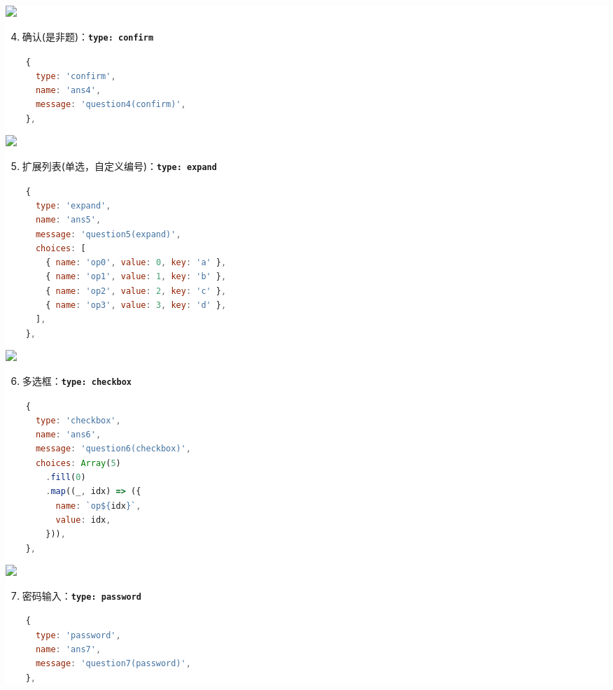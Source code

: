 ![](https://picures.oss-cn-beijing.aliyuncs.com/img/node_cli_sample_inquirer3.png)

4. 确认(是非题)：**`type: confirm`**

```js
    {
      type: 'confirm',
      name: 'ans4',
      message: 'question4(confirm)',
    },
```

![](https://picures.oss-cn-beijing.aliyuncs.com/img/node_cli_sample_inquirer4.png)

5. 扩展列表(单选，自定义编号)：**`type: expand`**

```js
    {
      type: 'expand',
      name: 'ans5',
      message: 'question5(expand)',
      choices: [
        { name: 'op0', value: 0, key: 'a' },
        { name: 'op1', value: 1, key: 'b' },
        { name: 'op2', value: 2, key: 'c' },
        { name: 'op3', value: 3, key: 'd' },
      ],
    },
```

![](https://picures.oss-cn-beijing.aliyuncs.com/img/node_cli_sample_inquirer5.png)

6. 多选框：**`type: checkbox`**

```js
    {
      type: 'checkbox',
      name: 'ans6',
      message: 'question6(checkbox)',
      choices: Array(5)
        .fill(0)
        .map((_, idx) => ({
          name: `op${idx}`,
          value: idx,
        })),
    },
```

![](https://picures.oss-cn-beijing.aliyuncs.com/img/node_cli_sample_inquirer6.png)

7. 密码输入：**`type: password`**

```js
    {
      type: 'password',
      name: 'ans7',
      message: 'question7(password)',
    },
```
